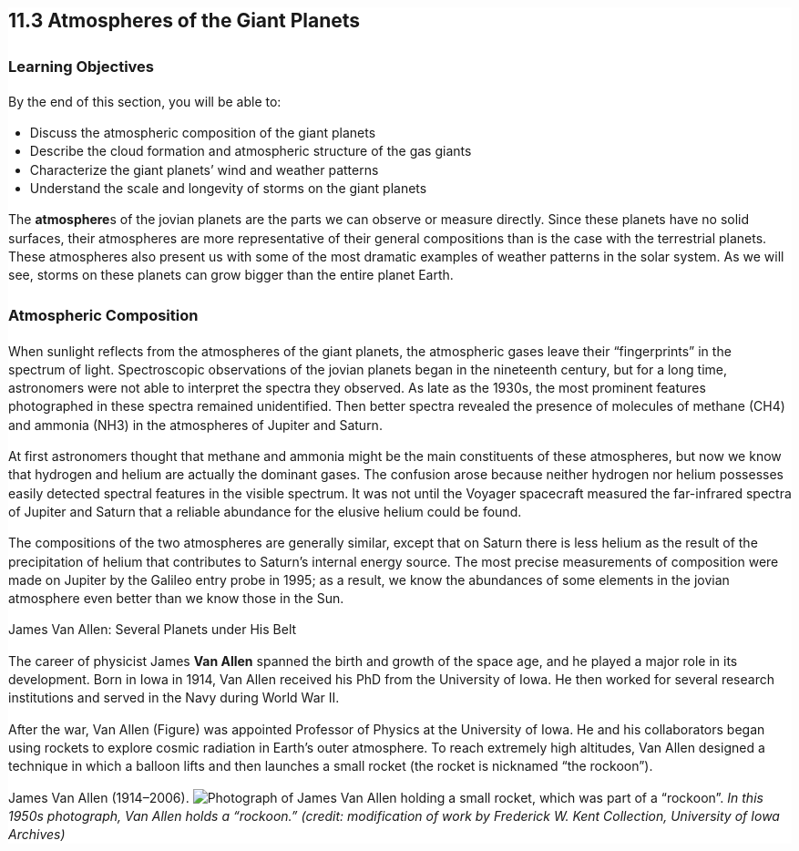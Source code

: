##  11.3 Atmospheres of the Giant Planets 

### Learning Objectives

By the end of this section, you will be able to:

  - Discuss the atmospheric composition of the giant planets
  - Describe the cloud formation and atmospheric structure of the gas giants
  - Characterize the giant planets’ wind and weather patterns
  - Understand the scale and longevity of storms on the giant planets

The **atmosphere**s of the jovian planets are the parts we can observe or measure directly. Since these planets have no solid surfaces, their atmospheres are more representative of their general compositions than is the case with the terrestrial planets. These atmospheres also present us with some of the most dramatic examples of weather patterns in the solar system. As we will see, storms on these planets can grow bigger than the entire planet Earth.

### Atmospheric Composition

When sunlight reflects from the atmospheres of the giant planets, the atmospheric gases leave their “fingerprints” in the spectrum of light. Spectroscopic observations of the jovian planets began in the nineteenth century, but for a long time, astronomers were not able to interpret the spectra they observed. As late as the 1930s, the most prominent features photographed in these spectra remained unidentified. Then better spectra revealed the presence of molecules of methane (CH4) and ammonia (NH3) in the atmospheres of Jupiter and Saturn.

At first astronomers thought that methane and ammonia might be the main constituents of these atmospheres, but now we know that hydrogen and helium are actually the dominant gases. The confusion arose because neither hydrogen nor helium possesses easily detected spectral features in the visible spectrum. It was not until the Voyager spacecraft measured the far-infrared spectra of Jupiter and Saturn that a reliable abundance for the elusive helium could be found.

The compositions of the two atmospheres are generally similar, except that on Saturn there is less helium as the result of the precipitation of helium that contributes to Saturn’s internal energy source. The most precise measurements of composition were made on Jupiter by the Galileo entry probe in 1995; as a result, we know the abundances of some elements in the jovian atmosphere even better than we know those in the Sun.

James Van Allen: Several Planets under His Belt

The career of physicist James **Van Allen** spanned the birth and growth of the space age, and he played a major role in its development. Born in Iowa in 1914, Van Allen received his PhD from the University of Iowa. He then worked for several research institutions and served in the Navy during World War II.

After the war, Van Allen (Figure) was appointed Professor of Physics at the University of Iowa. He and his collaborators began using rockets to explore cosmic radiation in Earth’s outer atmosphere. To reach extremely high altitudes, Van Allen designed a technique in which a balloon lifts and then launches a small rocket (the rocket is nicknamed “the rockoon”).

James Van Allen (1914–2006). ![Photograph of James Van Allen holding a small rocket, which was part of a “rockoon”.][1] _In this 1950s photograph, Van Allen holds a “rockoon.” (credit: modification of work by Frederick W. Kent Collection, University of Iowa Archives)_


   [1]: https://cnx.org/resources/ab8a2f464775fe1863df47404f67afc289688585/OSC_Astro_11_03_VanAllen.jpg
   [2]: https://cnx.org/resources/eb4ce1ac298d97e0e6d0fabbfcd42a4884ca9d48/OSC_Astro_11_03_Clouds.jpg
   [3]: /contents/2e737be8-ea65-48c3-aa0a-9f35b4c6a966@14.4:d9cfd957-5241-4611-abff-426e7b4f7a0c@6#OSC_Astro_11_01_Jupiter
   [4]: /contents/2e737be8-ea65-48c3-aa0a-9f35b4c6a966@14.4:05a1c8d2-7400-4b6a-ada6-c3179952f725@3
   [5]: https://cnx.org/resources/79b2074fcb99be7e032bac8fc7b10ee1652fff06/OSC_Astro_11_03_Year.jpg
   [6]: https://cnx.org/resources/ea25540c86f3bcfcd71fff6afb181e05ee174746/OSC_Astro_11_03_Atmosphere.jpg
   [7]: https://cnx.org/resources/fae82a5a069045e33d12e3c4bd9c996c0d9cce6f/OSC_Astro_11_03_Cassini2.jpg
   [8]: https://cnx.org/resources/9f2728804fc936bba903e2a267a678b285e794c8/OSC_Astro_11_03_Hexagon.jpg
   [9]: https://openstax.org/l/30Hexagon
   [10]: /contents/2e737be8-ea65-48c3-aa0a-9f35b4c6a966@14.4:24137f9b-61e6-48d5-8ea1-e6fe7fc644d3@3#OSC_Astro_11_00_GiantPlan
   [11]: https://cnx.org/resources/97083e09516c71cc47354d4f25c7a61920c48175/OSC_Astro_11_03_Neptune.jpg
   [12]: https://cnx.org/resources/285820643d57fab411fe1fbde8a557d9bbc96cdc/OSC_Astro_11_03_High.jpg
   [13]: https://cnx.org/resources/d504aee83d6b68bda119fbd75abf9d19737b8940/OSC_Astro_11_03_Winds.jpg
   [14]: https://cnx.org/resources/897db54ec66965b08b6840297127334f305919b4/OSC_Astro_11_03_Storm.jpg
   [15]: https://cnx.org/resources/2a3df3a316839c04b28475fedeebef4ccc693dca/OSC_Astro_11_03_GreatRed.jpg
   [16]: /contents/2e737be8-ea65-48c3-aa0a-9f35b4c6a966@14.4:bc5da890-ed3e-44f7-a950-26bd9074ca62@4